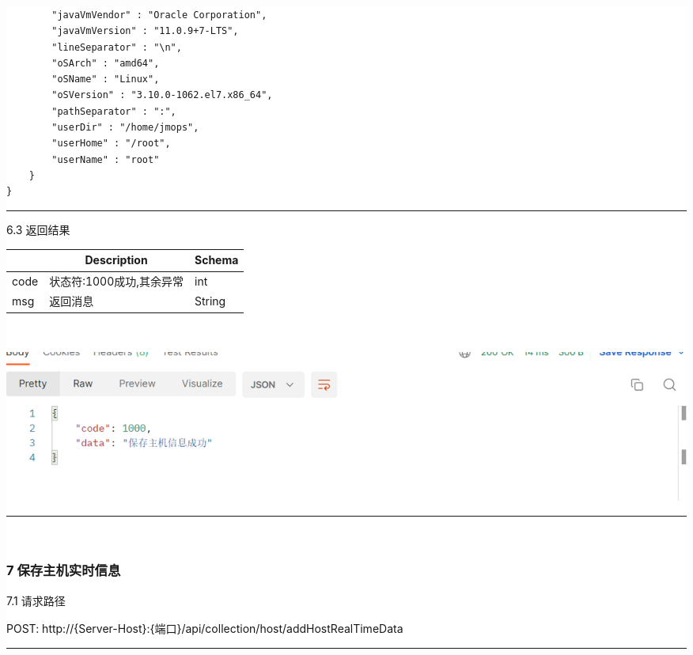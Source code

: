 ~~~
		"javaVmVendor" : "Oracle Corporation",
		"javaVmVersion" : "11.0.9+7-LTS",
		"lineSeparator" : "\n",
		"oSArch" : "amd64",
		"oSName" : "Linux",
		"oSVersion" : "3.10.0-1062.el7.x86_64",
		"pathSeparator" : ":",
		"userDir" : "/home/jmops",
		"userHome" : "/root",
		"userName" : "root"
	}
}
~~~


----

6.3 返回结果


|               |     Description    |           Schema              |  
| --------------|----------------------|---------------------------
| code        |   状态符:1000成功,其余异常 |        int               |    
| msg       |         返回消息        |           String              | 


<br>


![img_9.png](../../images/whalealPlatformImages//save_hostInfo_r.png)


---

<br>



###  7 保存主机实时信息


7.1 请求路径

POST: http://{Server-Host}:{端口}/api/collection/host/addHostRealTimeData


---
